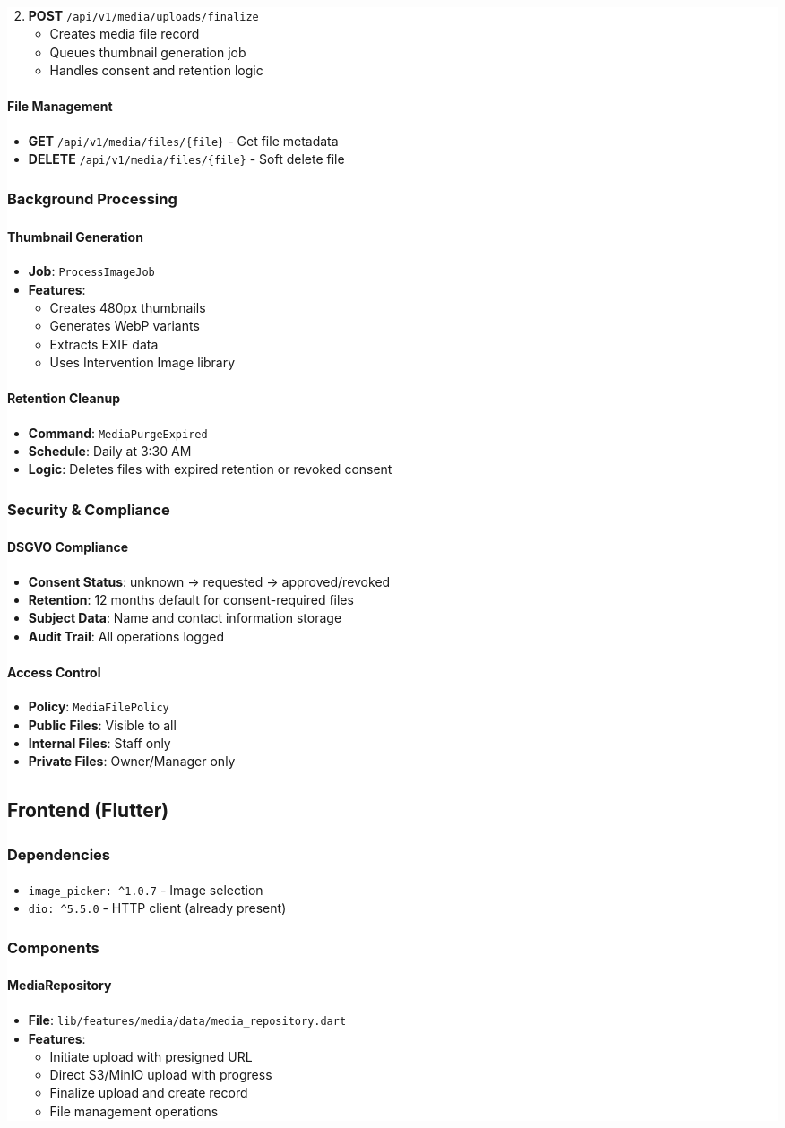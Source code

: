 2. **POST** `/api/v1/media/uploads/finalize`
   - Creates media file record
   - Queues thumbnail generation job
   - Handles consent and retention logic

#### File Management
- **GET** `/api/v1/media/files/{file}` - Get file metadata
- **DELETE** `/api/v1/media/files/{file}` - Soft delete file

### Background Processing

#### Thumbnail Generation
- **Job**: `ProcessImageJob`
- **Features**:
  - Creates 480px thumbnails
  - Generates WebP variants
  - Extracts EXIF data
  - Uses Intervention Image library

#### Retention Cleanup
- **Command**: `MediaPurgeExpired`
- **Schedule**: Daily at 3:30 AM
- **Logic**: Deletes files with expired retention or revoked consent

### Security & Compliance

#### DSGVO Compliance
- **Consent Status**: unknown → requested → approved/revoked
- **Retention**: 12 months default for consent-required files
- **Subject Data**: Name and contact information storage
- **Audit Trail**: All operations logged

#### Access Control
- **Policy**: `MediaFilePolicy`
- **Public Files**: Visible to all
- **Internal Files**: Staff only
- **Private Files**: Owner/Manager only

## Frontend (Flutter)

### Dependencies
- `image_picker: ^1.0.7` - Image selection
- `dio: ^5.5.0` - HTTP client (already present)

### Components

#### MediaRepository
- **File**: `lib/features/media/data/media_repository.dart`
- **Features**:
  - Initiate upload with presigned URL
  - Direct S3/MinIO upload with progress
  - Finalize upload and create record
  - File management operations
